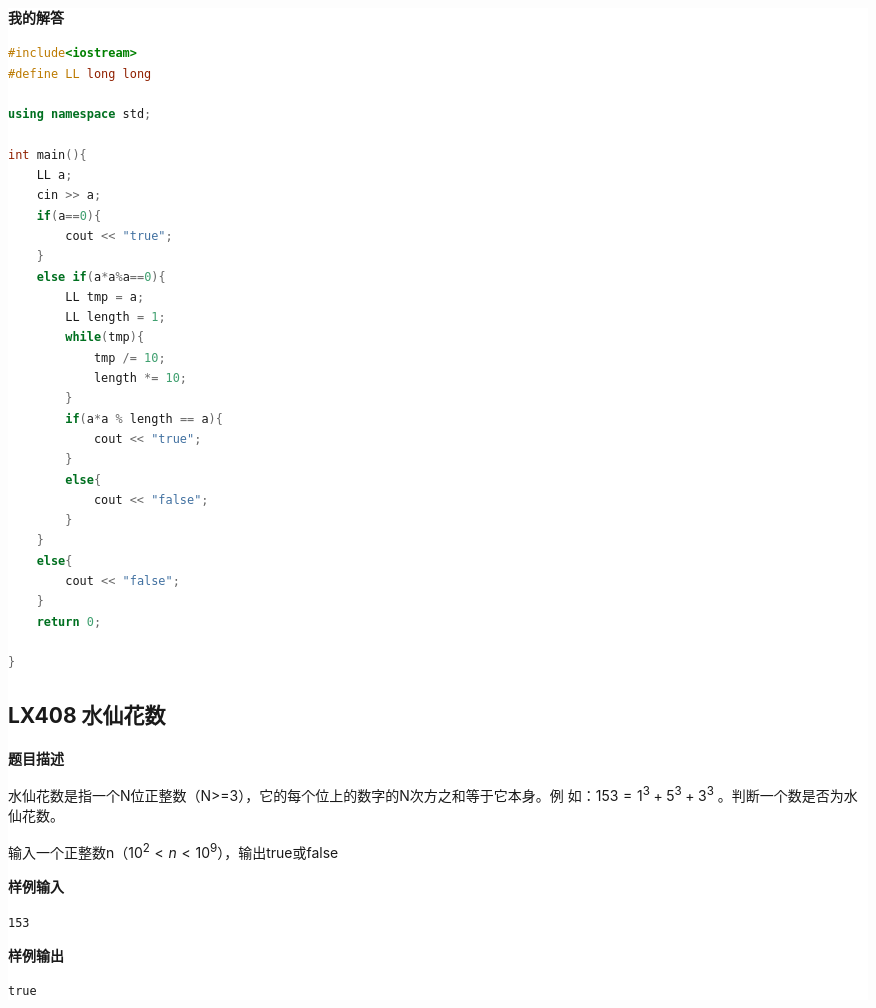 
**我的解答**

```cpp
#include<iostream>
#define LL long long

using namespace std;

int main(){
    LL a;
    cin >> a;
    if(a==0){
        cout << "true";
    }
    else if(a*a%a==0){
        LL tmp = a;
        LL length = 1;
        while(tmp){
            tmp /= 10;
            length *= 10;
        }
        if(a*a % length == a){
            cout << "true";
        }
        else{
            cout << "false";
        }
    }
    else{
        cout << "false";
    }
    return 0;

}
```

## LX408 水仙花数

**题目描述**

水仙花数是指一个N位正整数（N>=3），它的每个位上的数字的N次方之和等于它本身。例 如：$153=1^3+5^3+3^3$
  。判断一个数是否为水仙花数。

输入一个正整数n（$10^2<n<10^9$），输出true或false

**样例输入**
```
153
```
**样例输出**
```
true
```
